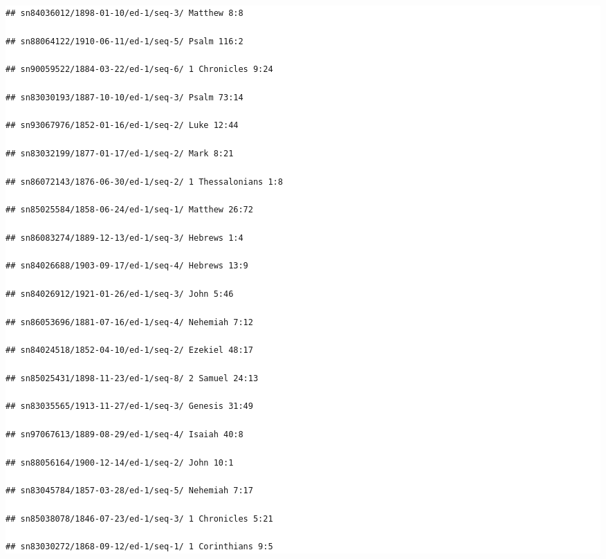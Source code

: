     ## sn84036012/1898-01-10/ed-1/seq-3/ Matthew 8:8

    ## sn88064122/1910-06-11/ed-1/seq-5/ Psalm 116:2

    ## sn90059522/1884-03-22/ed-1/seq-6/ 1 Chronicles 9:24

    ## sn83030193/1887-10-10/ed-1/seq-3/ Psalm 73:14

    ## sn93067976/1852-01-16/ed-1/seq-2/ Luke 12:44

    ## sn83032199/1877-01-17/ed-1/seq-2/ Mark 8:21

    ## sn86072143/1876-06-30/ed-1/seq-2/ 1 Thessalonians 1:8

    ## sn85025584/1858-06-24/ed-1/seq-1/ Matthew 26:72

    ## sn86083274/1889-12-13/ed-1/seq-3/ Hebrews 1:4

    ## sn84026688/1903-09-17/ed-1/seq-4/ Hebrews 13:9

    ## sn84026912/1921-01-26/ed-1/seq-3/ John 5:46

    ## sn86053696/1881-07-16/ed-1/seq-4/ Nehemiah 7:12

    ## sn84024518/1852-04-10/ed-1/seq-2/ Ezekiel 48:17

    ## sn85025431/1898-11-23/ed-1/seq-8/ 2 Samuel 24:13

    ## sn83035565/1913-11-27/ed-1/seq-3/ Genesis 31:49

    ## sn97067613/1889-08-29/ed-1/seq-4/ Isaiah 40:8

    ## sn88056164/1900-12-14/ed-1/seq-2/ John 10:1

    ## sn83045784/1857-03-28/ed-1/seq-5/ Nehemiah 7:17

    ## sn85038078/1846-07-23/ed-1/seq-3/ 1 Chronicles 5:21

    ## sn83030272/1868-09-12/ed-1/seq-1/ 1 Corinthians 9:5

